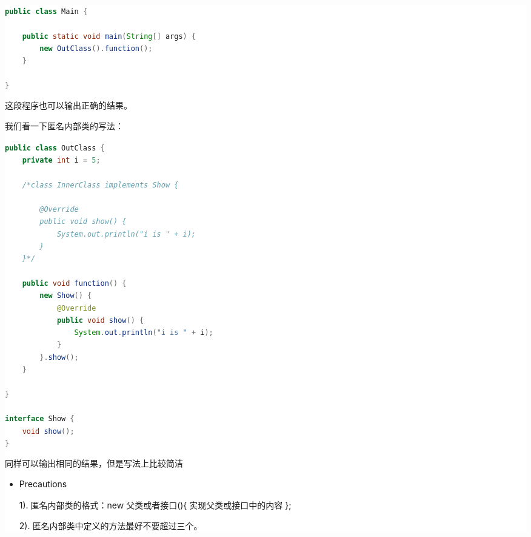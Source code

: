 ```java
public class Main {

    public static void main(String[] args) {
        new OutClass().function();
    }

}
```       
这段程序也可以输出正确的结果。         

我们看一下匿名内部类的写法：      

```Java
public class OutClass {
    private int i = 5;

    /*class InnerClass implements Show {

        @Override
        public void show() {
            System.out.println("i is " + i);
        }
    }*/

    public void function() {
        new Show() {
            @Override
            public void show() {
                System.out.println("i is " + i);
            }
        }.show();
    }

}

interface Show {
    void show();
}
```   

同样可以输出相同的结果，但是写法上比较简洁    

* Precautions    

    1). 匿名内部类的格式：new 父类或者接口(){
        实现父类或接口中的内容
    };    

    2). 匿名内部类中定义的方法最好不要超过三个。           
